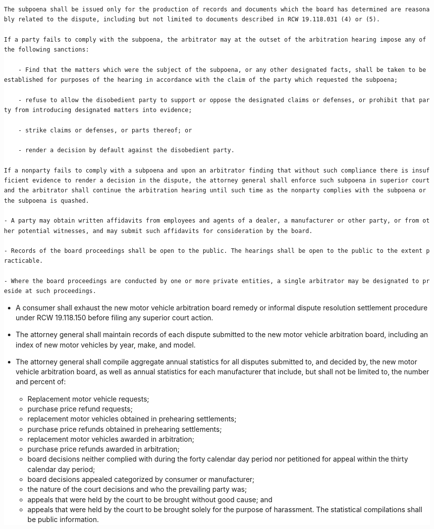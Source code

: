     The subpoena shall be issued only for the production of records and documents which the board has determined are reasonably related to the dispute, including but not limited to documents described in RCW 19.118.031 (4) or (5). 

    If a party fails to comply with the subpoena, the arbitrator may at the outset of the arbitration hearing impose any of the following sanctions:

        - Find that the matters which were the subject of the subpoena, or any other designated facts, shall be taken to be established for purposes of the hearing in accordance with the claim of the party which requested the subpoena;

        - refuse to allow the disobedient party to support or oppose the designated claims or defenses, or prohibit that party from introducing designated matters into evidence;

        - strike claims or defenses, or parts thereof; or

        - render a decision by default against the disobedient party.

    If a nonparty fails to comply with a subpoena and upon an arbitrator finding that without such compliance there is insufficient evidence to render a decision in the dispute, the attorney general shall enforce such subpoena in superior court and the arbitrator shall continue the arbitration hearing until such time as the nonparty complies with the subpoena or the subpoena is quashed.

    - A party may obtain written affidavits from employees and agents of a dealer, a manufacturer or other party, or from other potential witnesses, and may submit such affidavits for consideration by the board.

    - Records of the board proceedings shall be open to the public. The hearings shall be open to the public to the extent practicable.

    - Where the board proceedings are conducted by one or more private entities, a single arbitrator may be designated to preside at such proceedings.

- A consumer shall exhaust the new motor vehicle arbitration board remedy or informal dispute resolution settlement procedure under RCW 19.118.150 before filing any superior court action.

- The attorney general shall maintain records of each dispute submitted to the new motor vehicle arbitration board, including an index of new motor vehicles by year, make, and model.

- The attorney general shall compile aggregate annual statistics for all disputes submitted to, and decided by, the new motor vehicle arbitration board, as well as annual statistics for each manufacturer that include, but shall not be limited to, the number and percent of:

    - Replacement motor vehicle requests;
    - purchase price refund requests;
    - replacement motor vehicles obtained in prehearing settlements;
    - purchase price refunds obtained in prehearing settlements;
    - replacement motor vehicles awarded in arbitration;
    - purchase price refunds awarded in arbitration;
    - board decisions neither complied with during the forty calendar day period nor petitioned for appeal within the thirty calendar day period;
    - board decisions appealed categorized by consumer or manufacturer;
    - the nature of the court decisions and who the prevailing party was;
    - appeals that were held by the court to be brought without good cause; and
    - appeals that were held by the court to be brought solely for the purpose of harassment. The statistical compilations shall be public information.
